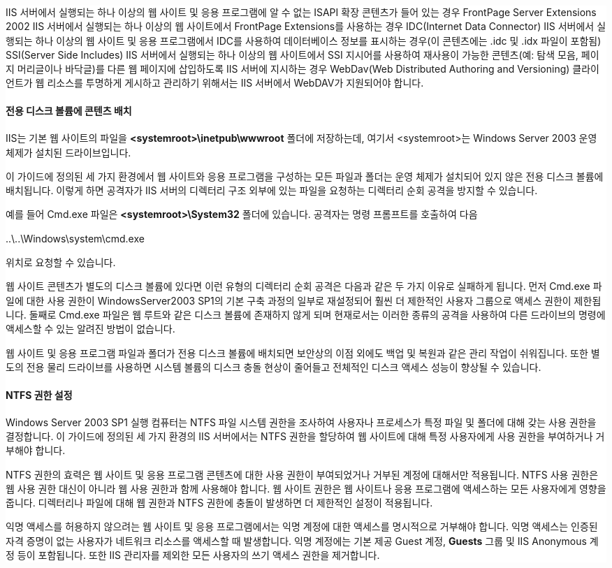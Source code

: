 <td style="border:1px solid black;">IIS 서버에서 실행되는 하나 이상의 웹 사이트 및 응용 프로그램에 알 수 없는 ISAPI 확장 콘텐츠가 들어 있는 경우</td>
</tr>
<tr class="odd">
<td style="border:1px solid black;">FrontPage Server Extensions 2002</td>
<td style="border:1px solid black;">IIS 서버에서 실행되는 하나 이상의 웹 사이트에서 FrontPage Extensions를 사용하는 경우</td>
</tr>
<tr class="even">
<td style="border:1px solid black;">IDC(Internet Data Connector)</td>
<td style="border:1px solid black;">IIS 서버에서 실행되는 하나 이상의 웹 사이트 및 응용 프로그램에서 IDC를 사용하여 데이터베이스 정보를 표시하는 경우(이 콘텐츠에는 .idc 및 .idx 파일이 포함됨)</td>
</tr>
<tr class="odd">
<td style="border:1px solid black;">SSI(Server Side Includes)</td>
<td style="border:1px solid black;">IIS 서버에서 실행되는 하나 이상의 웹 사이트에서 SSI 지시어를 사용하여 재사용이 가능한 콘텐츠(예: 탐색 모음, 페이지 머리글이나 바닥글)를 다른 웹 페이지에 삽입하도록 IIS 서버에 지시하는 경우</td>
</tr>
<tr class="even">
<td style="border:1px solid black;">WebDav(Web Distributed Authoring and Versioning)</td>
<td style="border:1px solid black;">클라이언트가 웹 리소스를 투명하게 게시하고 관리하기 위해서는 IIS 서버에서 WebDAV가 지원되어야 합니다.</td>
</tr>
</tbody>
</table>
  
#### 전용 디스크 볼륨에 콘텐츠 배치
  
IIS는 기본 웹 사이트의 파일을 **&lt;systemroot&gt;\\inetpub\\wwwroot** 폴더에 저장하는데, 여기서 &lt;systemroot&gt;는 Windows Server 2003 운영 체제가 설치된 드라이브입니다.
  
이 가이드에 정의된 세 가지 환경에서 웹 사이트와 응용 프로그램을 구성하는 모든 파일과 폴더는 운영 체제가 설치되어 있지 않은 전용 디스크 볼륨에 배치됩니다. 이렇게 하면 공격자가 IIS 서버의 디렉터리 구조 외부에 있는 파일을 요청하는 디렉터리 순회 공격을 방지할 수 있습니다.
  
예를 들어 Cmd.exe 파일은 **&lt;systemroot&gt;\\System32** 폴더에 있습니다. 공격자는 명령 프롬프트를 호출하여 다음
  
..\\..\\Windows\\system\\cmd.exe
  
위치로 요청할 수 있습니다.
  
웹 사이트 콘텐츠가 별도의 디스크 볼륨에 있다면 이런 유형의 디렉터리 순회 공격은 다음과 같은 두 가지 이유로 실패하게 됩니다. 먼저 Cmd.exe 파일에 대한 사용 권한이 WindowsServer2003 SP1의 기본 구축 과정의 일부로 재설정되어 훨씬 더 제한적인 사용자 그룹으로 액세스 권한이 제한됩니다. 둘째로 Cmd.exe 파일은 웹 루트와 같은 디스크 볼륨에 존재하지 않게 되며 현재로서는 이러한 종류의 공격을 사용하여 다른 드라이브의 명령에 액세스할 수 있는 알려진 방법이 없습니다.
  
웹 사이트 및 응용 프로그램 파일과 폴더가 전용 디스크 볼륨에 배치되면 보안상의 이점 외에도 백업 및 복원과 같은 관리 작업이 쉬워집니다. 또한 별도의 전용 물리 드라이브를 사용하면 시스템 볼륨의 디스크 충돌 현상이 줄어들고 전체적인 디스크 액세스 성능이 향상될 수 있습니다.
  
#### NTFS 권한 설정
  
Windows Server 2003 SP1 실행 컴퓨터는 NTFS 파일 시스템 권한을 조사하여 사용자나 프로세스가 특정 파일 및 폴더에 대해 갖는 사용 권한을 결정합니다. 이 가이드에 정의된 세 가지 환경의 IIS 서버에서는 NTFS 권한을 할당하여 웹 사이트에 대해 특정 사용자에게 사용 권한을 부여하거나 거부해야 합니다.
  
NTFS 권한의 효력은 웹 사이트 및 응용 프로그램 콘텐츠에 대한 사용 권한이 부여되었거나 거부된 계정에 대해서만 적용됩니다. NTFS 사용 권한은 웹 사용 권한 대신이 아니라 웹 사용 권한과 함께 사용해야 합니다. 웹 사이트 권한은 웹 사이트나 응용 프로그램에 액세스하는 모든 사용자에게 영향을 줍니다. 디렉터리나 파일에 대해 웹 권한과 NTFS 권한에 충돌이 발생하면 더 제한적인 설정이 적용됩니다.
  
익명 액세스를 허용하지 않으려는 웹 사이트 및 응용 프로그램에서는 익명 계정에 대한 액세스를 명시적으로 거부해야 합니다. 익명 액세스는 인증된 자격 증명이 없는 사용자가 네트워크 리소스를 액세스할 때 발생합니다. 익명 계정에는 기본 제공 Guest 계정, **Guests** 그룹 및 IIS Anonymous 계정 등이 포함됩니다. 또한 IIS 관리자를 제외한 모든 사용자의 쓰기 액세스 권한을 제거합니다.
  